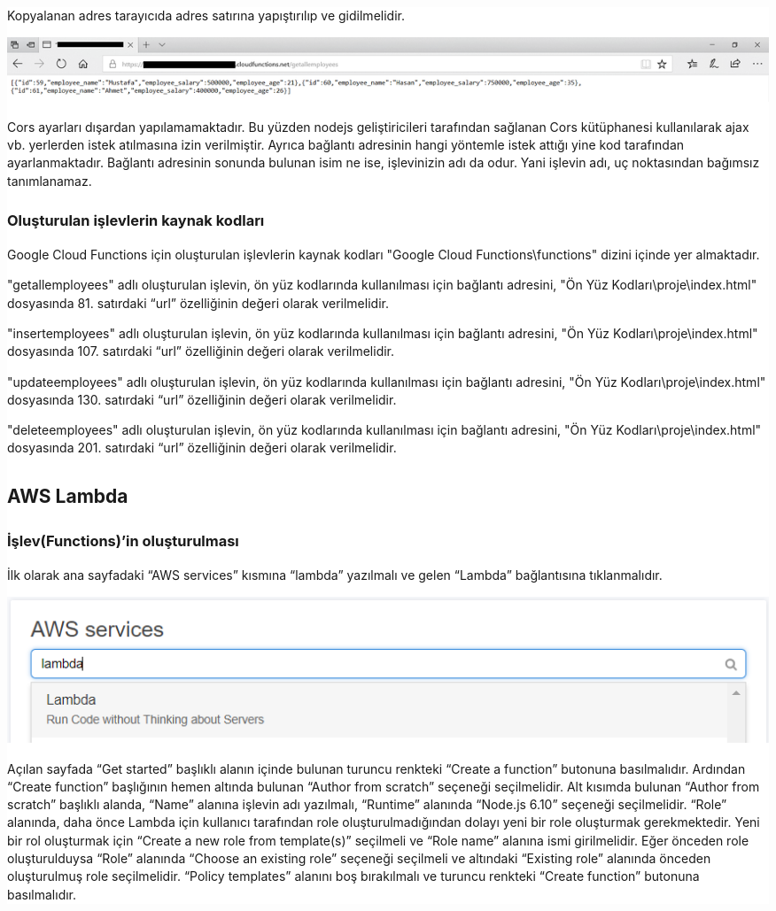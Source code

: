 Kopyalanan adres tarayıcıda adres satırına yapıştırılıp ve gidilmelidir. 
<p align="center">
	<img alt="İşlevin tarayıcıdaki çıktısı" src="/ekranGoruntuleri/google/12.PNG" title="İşlevin tarayıcıdaki çıktısı">
</p>

Cors ayarları dışardan yapılamamaktadır. Bu yüzden nodejs geliştiricileri tarafından sağlanan Cors kütüphanesi kullanılarak ajax vb. yerlerden istek atılmasına izin verilmiştir. Ayrıca bağlantı adresinin hangi yöntemle istek attığı yine kod tarafından ayarlanmaktadır. Bağlantı adresinin sonunda bulunan isim ne ise, işlevinizin adı da odur. Yani işlevin adı, uç noktasından bağımsız tanımlanamaz.

### Oluşturulan işlevlerin kaynak kodları
Google Cloud Functions için oluşturulan işlevlerin kaynak kodları "Google Cloud Functions\functions" dizini içinde yer almaktadır. 

"getallemployees" adlı oluşturulan işlevin, ön yüz kodlarında kullanılması için bağlantı adresini, "Ön Yüz Kodları\proje\index.html" dosyasında 81. satırdaki “url” özelliğinin değeri olarak verilmelidir. 

"insertemployees" adlı oluşturulan işlevin, ön yüz kodlarında kullanılması için bağlantı adresini, "Ön Yüz Kodları\proje\index.html" dosyasında 107. satırdaki “url” özelliğinin değeri olarak verilmelidir. 

"updateemployees" adlı oluşturulan işlevin, ön yüz kodlarında kullanılması için bağlantı adresini, "Ön Yüz Kodları\proje\index.html" dosyasında 130. satırdaki “url” özelliğinin değeri olarak verilmelidir. 

"deleteemployees" adlı oluşturulan işlevin, ön yüz kodlarında kullanılması için bağlantı adresini, "Ön Yüz Kodları\proje\index.html" dosyasında 201. satırdaki “url” özelliğinin değeri olarak verilmelidir. 

## AWS Lambda
### İşlev(Functions)’in oluşturulması
İlk olarak ana sayfadaki “AWS services” kısmına “lambda” yazılmalı ve gelen “Lambda” bağlantısına tıklanmalıdır.
<p align="center">
	<img alt="Lambda hizmetini bulma" src="/ekranGoruntuleri/aws/1.PNG" title="Lambda hizmetini bulma">
</p>

Açılan sayfada “Get started” başlıklı alanın içinde bulunan turuncu renkteki “Create a function” butonuna basılmalıdır. Ardından “Create function” başlığının hemen altında bulunan “Author from scratch” seçeneği seçilmelidir. Alt kısımda bulunan “Author from scratch” başlıklı alanda, “Name” alanına işlevin adı yazılmalı, “Runtime” alanında “Node.js 6.10” seçeneği seçilmelidir. “Role” alanında, daha önce Lambda için kullanıcı tarafından role oluşturulmadığından dolayı yeni bir role oluşturmak gerekmektedir. Yeni bir rol oluşturmak için “Create a new role from template(s)” seçilmeli ve “Role name” alanına ismi girilmelidir. Eğer önceden role oluşturulduysa “Role” alanında “Choose an existing role” seçeneği seçilmeli ve altındaki “Existing role” alanında önceden oluşturulmuş role seçilmelidir. “Policy templates” alanını boş bırakılmalı ve turuncu renkteki “Create function” butonuna basılmalıdır.
<p align="center">